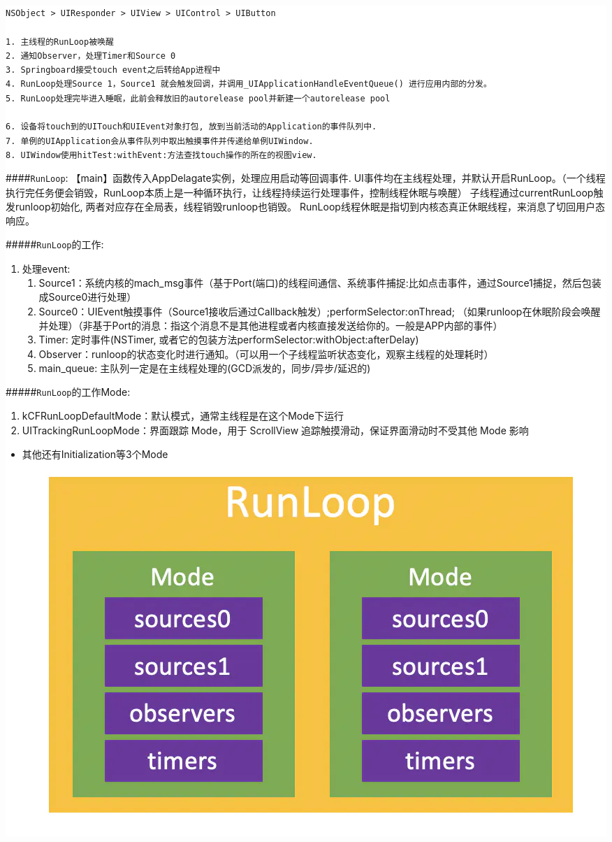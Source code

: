     NSObject > UIResponder > UIView > UIControl > UIButton

    1. 主线程的RunLoop被唤醒
    2. 通知Observer，处理Timer和Source 0
    3. Springboard接受touch event之后转给App进程中
    4. RunLoop处理Source 1，Source1 就会触发回调，并调用_UIApplicationHandleEventQueue() 进行应用内部的分发。
    5. RunLoop处理完毕进入睡眠，此前会释放旧的autorelease pool并新建一个autorelease pool

    6. 设备将touch到的UITouch和UIEvent对象打包, 放到当前活动的Application的事件队列中.
    7. 单例的UIApplication会从事件队列中取出触摸事件并传递给单例UIWindow.
    8. UIWindow使用hitTest:withEvent:方法查找touch操作的所在的视图view.
    


####`RunLoop`:
【main】函数传入AppDelagate实例，处理应用启动等回调事件. UI事件均在主线程处理，并默认开启RunLoop。（一个线程执行完任务便会销毁，RunLoop本质上是一种循环执行，让线程持续运行处理事件，控制线程休眠与唤醒）
子线程通过currentRunLoop触发runloop初始化, 两者对应存在全局表，线程销毁runloop也销毁。
RunLoop线程休眠是指切到内核态真正休眠线程，来消息了切回用户态响应。


#####`RunLoop`的工作: 

  1. 处理event: 
     1. Source1：系统内核的mach_msg事件（基于Port(端口)的线程间通信、系统事件捕捉:比如点击事件，通过Source1捕捉，然后包装成Source0进行处理）
     2. Source0：UIEvent触摸事件（Source1接收后通过Callback触发）;performSelector:onThread; （如果runloop在休眠阶段会唤醒并处理）（非基于Port的消息：指这个消息不是其他进程或者内核直接发送给你的。一般是APP内部的事件）
     3. Timer: 定时事件(NSTimer, 或者它的包装方法performSelector:withObject:afterDelay)
     4. Observer：runloop的状态变化时进行通知。（可以用一个子线程监听状态变化，观察主线程的处理耗时）
     5. main_queue: 主队列一定是在主线程处理的(GCD派发的，同步/异步/延迟的)


#####`RunLoop`的工作Mode: 
1. kCFRunLoopDefaultMode：默认模式，通常主线程是在这个Mode下运行
2. UITrackingRunLoopMode：界面跟踪 Mode，用于 ScrollView 追踪触摸滑动，保证界面滑动时不受其他 Mode 影响
* 其他还有Initialization等3个Mode
![runloop](./asset/RunLoop.png)
